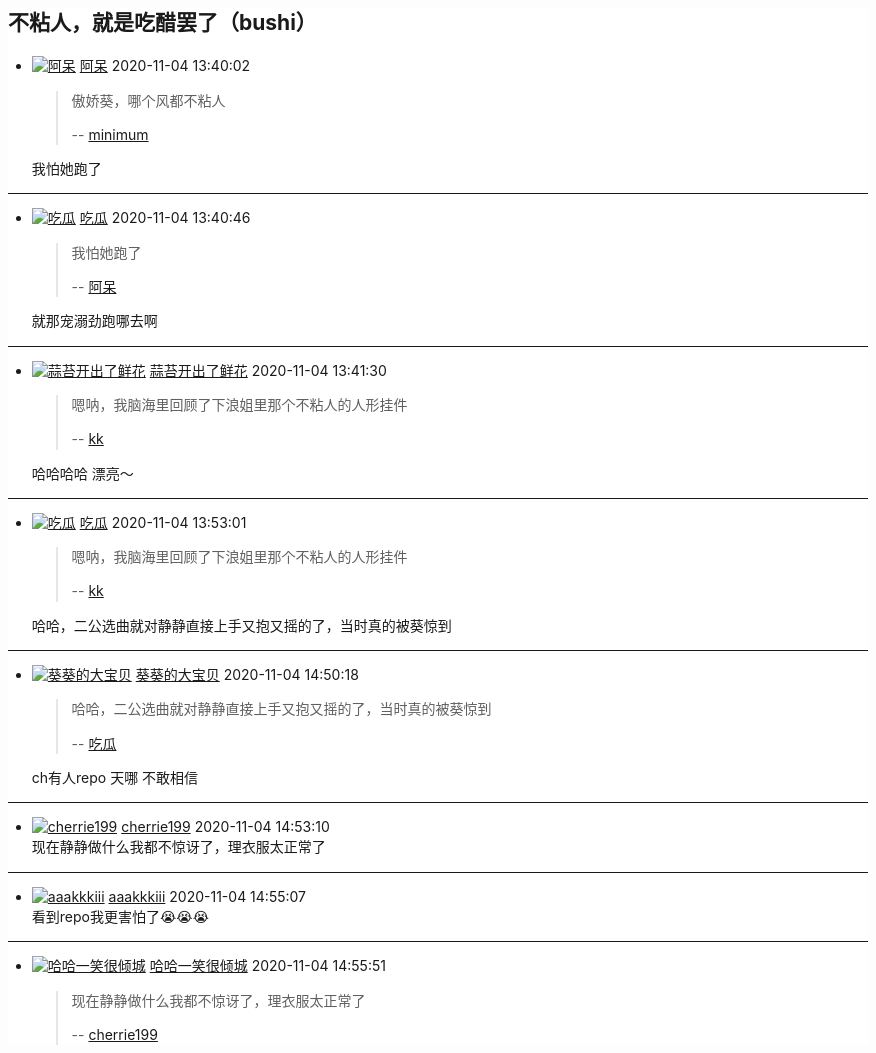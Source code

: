   不粘人，就是吃醋罢了（bushi）  
---
* [![阿呆](https://img3.doubanio.com/icon/u223579792-1.jpg)](https://www.douban.com/people/223579792/)    [阿呆](https://www.douban.com/people/223579792/)    2020-11-04 13:40:02  
  >傲娇葵，哪个风都不粘人  
  >
  >-- [minimum](https://www.douban.com/people/218236166/)  
  
  我怕她跑了  
---
* [![吃瓜](https://img2.doubanio.com/icon/u219893584-2.jpg)](https://www.douban.com/people/219893584/)    [吃瓜](https://www.douban.com/people/219893584/)    2020-11-04 13:40:46  
  >我怕她跑了  
  >
  >-- [阿呆](https://www.douban.com/people/223579792/)  
  
  就那宠溺劲跑哪去啊  
---
* [![蒜苔开出了鲜花](https://img3.doubanio.com/icon/u26765466-1.jpg)](https://www.douban.com/people/26765466/)    [蒜苔开出了鲜花](https://www.douban.com/people/26765466/)    2020-11-04 13:41:30  
  >嗯呐，我脑海里回顾了下浪姐里那个不粘人的人形挂件  
  >
  >-- [kk](https://www.douban.com/people/224759292/)  
  
  哈哈哈哈 漂亮～  
---
* [![吃瓜](https://img2.doubanio.com/icon/u219893584-2.jpg)](https://www.douban.com/people/219893584/)    [吃瓜](https://www.douban.com/people/219893584/)    2020-11-04 13:53:01  
  >嗯呐，我脑海里回顾了下浪姐里那个不粘人的人形挂件  
  >
  >-- [kk](https://www.douban.com/people/224759292/)  
  
  哈哈，二公选曲就对静静直接上手又抱又摇的了，当时真的被葵惊到  
---
* [![葵葵的大宝贝](https://img3.doubanio.com/icon/u196003397-1.jpg)](https://www.douban.com/people/196003397/)    [葵葵的大宝贝](https://www.douban.com/people/196003397/)    2020-11-04 14:50:18  
  >哈哈，二公选曲就对静静直接上手又抱又摇的了，当时真的被葵惊到  
  >
  >-- [吃瓜](https://www.douban.com/people/219893584/)  
  
  ch有人repo  天哪 不敢相信  
---
* [![cherrie199](https://img3.doubanio.com/icon/u195510471-1.jpg)](https://www.douban.com/people/195510471/)    [cherrie199](https://www.douban.com/people/195510471/)    2020-11-04 14:53:10  
  现在静静做什么我都不惊讶了，理衣服太正常了  
---
* [![aaakkkiii](https://img1.doubanio.com/icon/u50735862-89.jpg)](https://www.douban.com/people/aki102/)    [aaakkkiii](https://www.douban.com/people/aki102/)    2020-11-04 14:55:07  
  看到repo我更害怕了😭😭😭  
---
* [![哈哈一笑很倾城](https://img3.doubanio.com/icon/u216393843-1.jpg)](https://www.douban.com/people/216393843/)    [哈哈一笑很倾城](https://www.douban.com/people/216393843/)    2020-11-04 14:55:51  
  >现在静静做什么我都不惊讶了，理衣服太正常了  
  >
  >-- [cherrie199](https://www.douban.com/people/195510471/)  
  